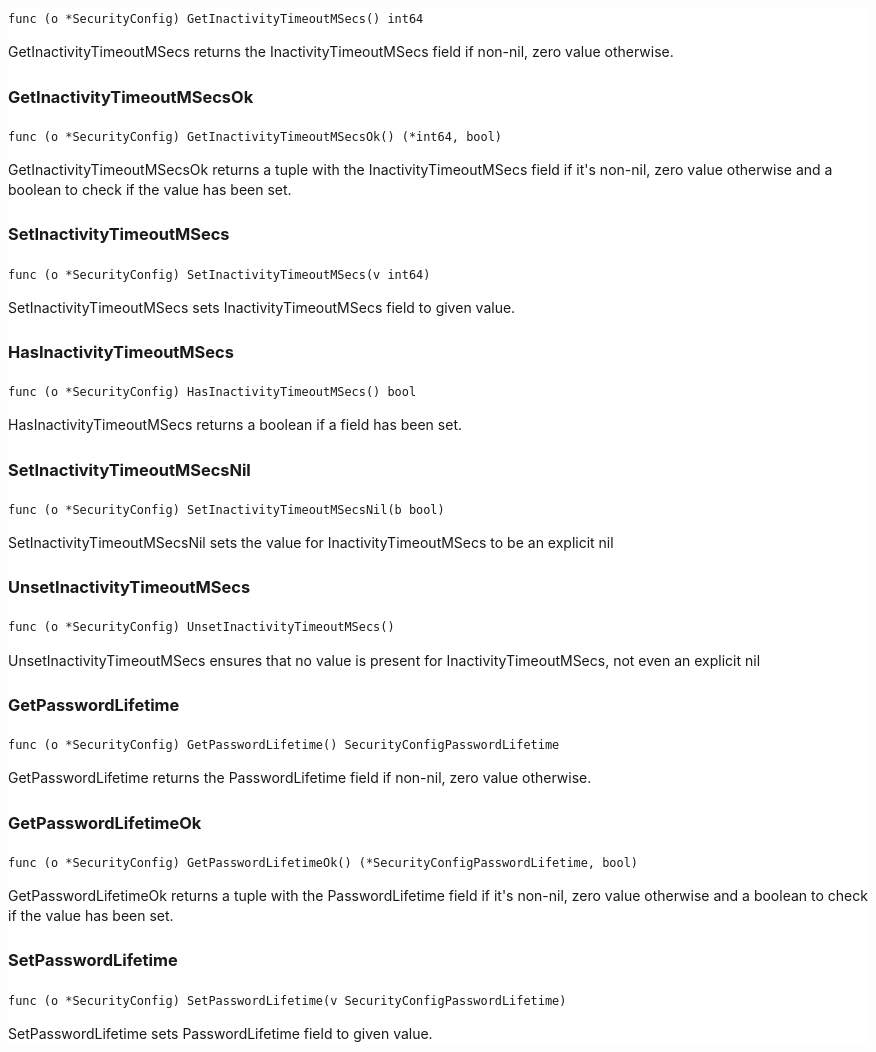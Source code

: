 `func (o *SecurityConfig) GetInactivityTimeoutMSecs() int64`

GetInactivityTimeoutMSecs returns the InactivityTimeoutMSecs field if non-nil, zero value otherwise.

### GetInactivityTimeoutMSecsOk

`func (o *SecurityConfig) GetInactivityTimeoutMSecsOk() (*int64, bool)`

GetInactivityTimeoutMSecsOk returns a tuple with the InactivityTimeoutMSecs field if it's non-nil, zero value otherwise
and a boolean to check if the value has been set.

### SetInactivityTimeoutMSecs

`func (o *SecurityConfig) SetInactivityTimeoutMSecs(v int64)`

SetInactivityTimeoutMSecs sets InactivityTimeoutMSecs field to given value.

### HasInactivityTimeoutMSecs

`func (o *SecurityConfig) HasInactivityTimeoutMSecs() bool`

HasInactivityTimeoutMSecs returns a boolean if a field has been set.

### SetInactivityTimeoutMSecsNil

`func (o *SecurityConfig) SetInactivityTimeoutMSecsNil(b bool)`

 SetInactivityTimeoutMSecsNil sets the value for InactivityTimeoutMSecs to be an explicit nil

### UnsetInactivityTimeoutMSecs
`func (o *SecurityConfig) UnsetInactivityTimeoutMSecs()`

UnsetInactivityTimeoutMSecs ensures that no value is present for InactivityTimeoutMSecs, not even an explicit nil
### GetPasswordLifetime

`func (o *SecurityConfig) GetPasswordLifetime() SecurityConfigPasswordLifetime`

GetPasswordLifetime returns the PasswordLifetime field if non-nil, zero value otherwise.

### GetPasswordLifetimeOk

`func (o *SecurityConfig) GetPasswordLifetimeOk() (*SecurityConfigPasswordLifetime, bool)`

GetPasswordLifetimeOk returns a tuple with the PasswordLifetime field if it's non-nil, zero value otherwise
and a boolean to check if the value has been set.

### SetPasswordLifetime

`func (o *SecurityConfig) SetPasswordLifetime(v SecurityConfigPasswordLifetime)`

SetPasswordLifetime sets PasswordLifetime field to given value.
